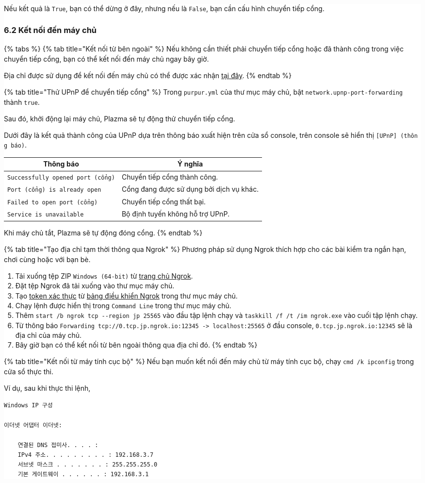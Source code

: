 Nếu kết quả là `True`, bạn có thể dừng ở đây, nhưng nếu là `False`, bạn cần cấu hình chuyển tiếp cổng.

### 6.2 Kết nối đến máy chủ

{% tabs %}
{% tab title="Kết nối từ bên ngoài" %}
Nếu không cần thiết phải chuyển tiếp cổng hoặc đã thành công trong việc chuyển tiếp cổng, bạn có thể kết nối đến máy chủ ngay bây giờ.

Địa chỉ được sử dụng để kết nối đến máy chủ có thể được xác nhận [tại đây](https://ip.pe.kr/).
{% endtab %}

{% tab title="Thử UPnP để chuyển tiếp cổng" %}
Trong `purpur.yml` của thư mục máy chủ, bật `network.upnp-port-forwarding` thành `true`.

Sau đó, khởi động lại máy chủ, Plazma sẽ tự động thử chuyển tiếp cổng.

Dưới đây là kết quả thành công của UPnP dựa trên thông báo xuất hiện trên cửa sổ console, trên console sẽ hiển thị `[UPnP] (thông báo)`.

| Thông báo                         | Ý nghĩa                                  |
| --------------------------------- | ---------------------------------------- |
| `Successfully opened port (cổng)` | Chuyển tiếp cổng thành công.             |
| `Port (cổng) is already open`     | Cổng đang được sử dụng bởi dịch vụ khác. |
| `Failed to open port (cổng)`      | Chuyển tiếp cổng thất bại.               |
| `Service is unavailable`          | Bộ định tuyến không hỗ trợ UPnP.         |

Khi máy chủ tắt, Plazma sẽ tự động đóng cổng.
{% endtab %}

{% tab title="Tạo địa chỉ tạm thời thông qua Ngrok" %}
Phương pháp sử dụng Ngrok thích hợp cho các bài kiểm tra ngắn hạn, chơi cùng hoặc với bạn bè.

1. Tải xuống tệp ZIP `Windows (64-bit)` từ [trang chủ Ngrok](https://ngrok.com/download).
2. Đặt tệp Ngrok đã tải xuống vào thư mục máy chủ.
3. Tạo [token xác thực](#user-content-fn-13) từ [bảng điều khiển Ngrok](https://dashboard.ngrok.com/get-started/your-authtoken) trong thư mục máy chủ.
4. Chạy lệnh được hiển thị trong `Command Line` trong thư mục máy chủ.
5. Thêm `start /b ngrok tcp --region jp 25565` vào đầu tập lệnh chạy và `taskkill /f /t /im ngrok.exe` vào cuối tập lệnh chạy.
6. Từ thông báo `Forwarding tcp://0.tcp.jp.ngrok.io:12345 -> localhost:25565` ở đầu console, `0.tcp.jp.ngrok.io:12345` sẽ là địa chỉ của máy chủ.
7. Bây giờ bạn có thể kết nối từ bên ngoài thông qua địa chỉ đó.
   {% endtab %}

{% tab title="Kết nối từ máy tính cục bộ" %}
Nếu bạn muốn kết nối đến máy chủ từ máy tính cục bộ, chạy `cmd /k ipconfig` trong cửa sổ thực thi.

Ví dụ, sau khi thực thi lệnh,

```log
Windows IP 구성

이더넷 어댑터 이더넷:

    연결된 DNS 접미사. . . . :
    IPv4 주소. . . . . . . . . : 192.168.3.7
    서브넷 마스크 . . . . . . . : 255.255.255.0
    기본 게이트웨이 . . . . . . : 192.168.3.1

```


[^1]: Java Runtime Environment, Môi trường thực thi Java.
[^2]: Paper, nền tảng của Plazma, dựa trên Spigot và Spigot dựa trên nền tảng máy chủ chính thức.
[^3]: Phím Windows + R
[^4]: Trong Linux, chạy `java --version` trong terminal
[^5]: JRE là một trong những dự án mã nguồn mở, tương tự như nền tảng máy chủ Minecraft với nhiều loại khác nhau.
[^6]: Thường được biết đến là **trình chạy**.
[^7]: Kích hoạt "Tự động khởi động lại" sẽ tự động khởi động lại máy chủ. Nhấn `Control + C` để dừng.
[^8]: Không khuyến khích vượt quá nửa dung lượng hệ thống.
[^9]: End-User License Agreement, Thỏa thuận Sử dụng cuối cùng. Vui lòng kiểm tra chi tiết tại [trang chủ Minecraft](https://www.minecraft.net/ko-kr/usage-guidelines).
[^10]: Tập đoàn Microsoft.
[^11]: Theo Điều 32, Khoản 1, Mục 9 của Luật Phát triển Ngành công nghiệp Game của Hàn Quốc, **Công ty TNHH Microsoft Hàn Quốc** có thể bị truy tố hợp pháp.
[^12]: Universal Plug & Play. Purpur đi kèm trong Plazma sử dụng công nghệ này để tự động giao tiếp với bộ định tuyến và mở cổng chỉ khi máy chủ đang chạy, không cần phải chuyển tiếp cổng trực tiếp.
[^13]: Nếu không có tài khoản, đăng ký Ngrok thông qua tài khoản Google hoặc GitHub.